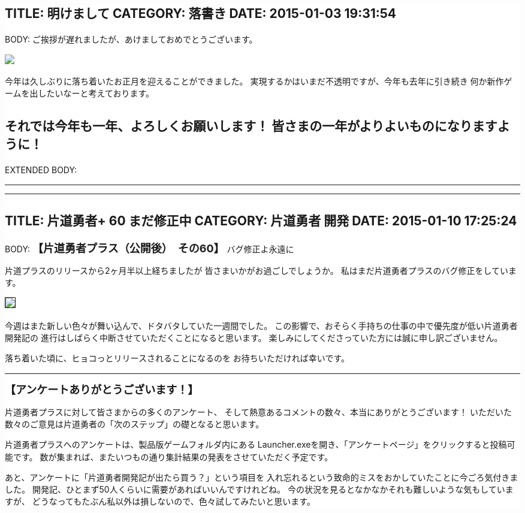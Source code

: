 TITLE: 明けまして
CATEGORY: 落書き
DATE: 2015-01-03 19:31:54
-----
BODY:
ご挨拶が遅れましたが、あけましておめでとうございます。

<img src="../image/2015/20150101.jpg">

今年は久しぶりに落ち着いたお正月を迎えることができました。
実現するかはいまだ不透明ですが、今年も去年に引き続き
何か新作ゲームを出したいなーと考えております。

それでは今年も一年、よろしくお願いします！
皆さまの一年がよりよいものになりますように！
-----
EXTENDED BODY:

-----
--------
TITLE: 片道勇者+ 60 まだ修正中
CATEGORY: 片道勇者 開発
DATE: 2015-01-10 17:25:24
-----
BODY:
<strong><span style="font-size:large;">【片道勇者プラス（公開後）　その60】</span></strong> バグ修正よ永遠に

片道プラスのリリースから2ヶ月半以上経ちましたが
皆さまいかがお過ごしでしょうか。
私はまだ片道勇者プラスのバグ修正をしています。

<img src="../image/2015/20150110.jpg" border="1">

今週はまた新しい色々が舞い込んで、ドタバタしていた一週間でした。
この影響で、おそらく手持ちの仕事の中で優先度が低い片道勇者開発記の
進行はしばらく中断させていただくことになると思います。
楽しみにしてくださっていた方には誠に申し訳ございません。

落ち着いた頃に、ヒョコっとリリースされることになるのを
お待ちいただければ幸いです。

<hr size="1" />
<span style="font-size:large;"><strong>【アンケートありがとうございます！】</strong></span>

片道勇者プラスに対して皆さまからの多くのアンケート、
そして熱意あるコメントの数々、本当にありがとうございます！
いただいた数々のご意見は片道勇者の「次のステップ」の礎となると思います。

片道勇者プラスへのアンケートは、製品版ゲームフォルダ内にある
Launcher.exeを開き、「アンケートページ」をクリックすると投稿可能です。
数が集まれば、またいつもの通り集計結果の発表をさせていただく予定です。

あと、アンケートに「片道勇者開発記が出たら買う？」という項目を
入れ忘れるという致命的ミスをおかしていたことに今ごろ気付きました。
開発記、ひとまず50人くらいに需要があればいいんですけれどね。
今の状況を見るとなかなかそれも難しいような気もしていますが、
どうなってもたぶん私以外は損しないので、色々試してみたいと思います。
